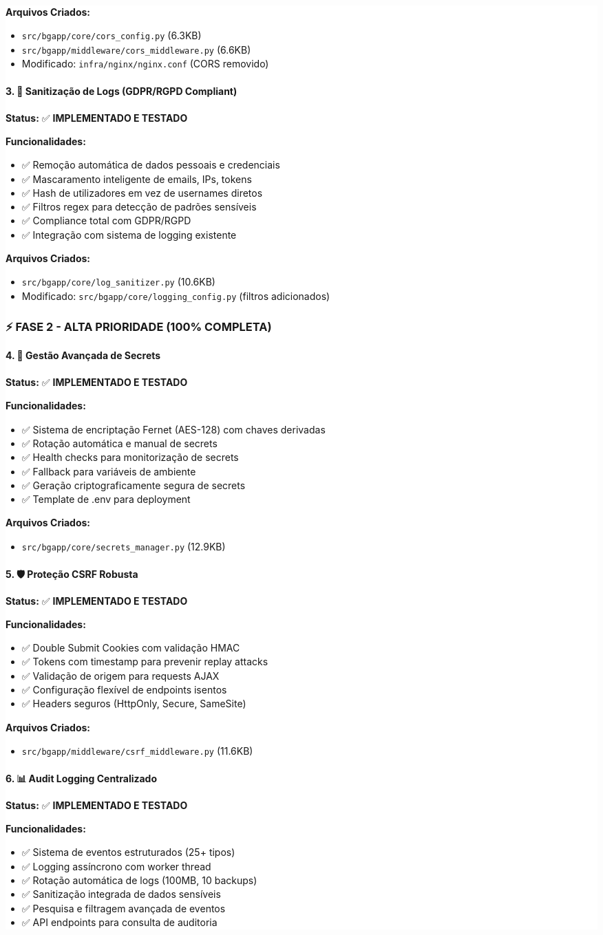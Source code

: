 **Arquivos Criados:**
- `src/bgapp/core/cors_config.py` (6.3KB)
- `src/bgapp/middleware/cors_middleware.py` (6.6KB)
- Modificado: `infra/nginx/nginx.conf` (CORS removido)

#### 3. 💾 **Sanitização de Logs (GDPR/RGPD Compliant)**
**Status:** ✅ **IMPLEMENTADO E TESTADO**

**Funcionalidades:**
- ✅ Remoção automática de dados pessoais e credenciais
- ✅ Mascaramento inteligente de emails, IPs, tokens
- ✅ Hash de utilizadores em vez de usernames diretos
- ✅ Filtros regex para detecção de padrões sensíveis
- ✅ Compliance total com GDPR/RGPD
- ✅ Integração com sistema de logging existente

**Arquivos Criados:**
- `src/bgapp/core/log_sanitizer.py` (10.6KB)
- Modificado: `src/bgapp/core/logging_config.py` (filtros adicionados)

### ⚡ **FASE 2 - ALTA PRIORIDADE (100% COMPLETA)**

#### 4. 🔐 **Gestão Avançada de Secrets**
**Status:** ✅ **IMPLEMENTADO E TESTADO**

**Funcionalidades:**
- ✅ Sistema de encriptação Fernet (AES-128) com chaves derivadas
- ✅ Rotação automática e manual de secrets
- ✅ Health checks para monitorização de secrets
- ✅ Fallback para variáveis de ambiente
- ✅ Geração criptograficamente segura de secrets
- ✅ Template de .env para deployment

**Arquivos Criados:**
- `src/bgapp/core/secrets_manager.py` (12.9KB)

#### 5. 🛡️ **Proteção CSRF Robusta**
**Status:** ✅ **IMPLEMENTADO E TESTADO**

**Funcionalidades:**
- ✅ Double Submit Cookies com validação HMAC
- ✅ Tokens com timestamp para prevenir replay attacks
- ✅ Validação de origem para requests AJAX
- ✅ Configuração flexível de endpoints isentos
- ✅ Headers seguros (HttpOnly, Secure, SameSite)

**Arquivos Criados:**
- `src/bgapp/middleware/csrf_middleware.py` (11.6KB)

#### 6. 📊 **Audit Logging Centralizado**
**Status:** ✅ **IMPLEMENTADO E TESTADO**

**Funcionalidades:**
- ✅ Sistema de eventos estruturados (25+ tipos)
- ✅ Logging assíncrono com worker thread
- ✅ Rotação automática de logs (100MB, 10 backups)
- ✅ Sanitização integrada de dados sensíveis
- ✅ Pesquisa e filtragem avançada de eventos
- ✅ API endpoints para consulta de auditoria
